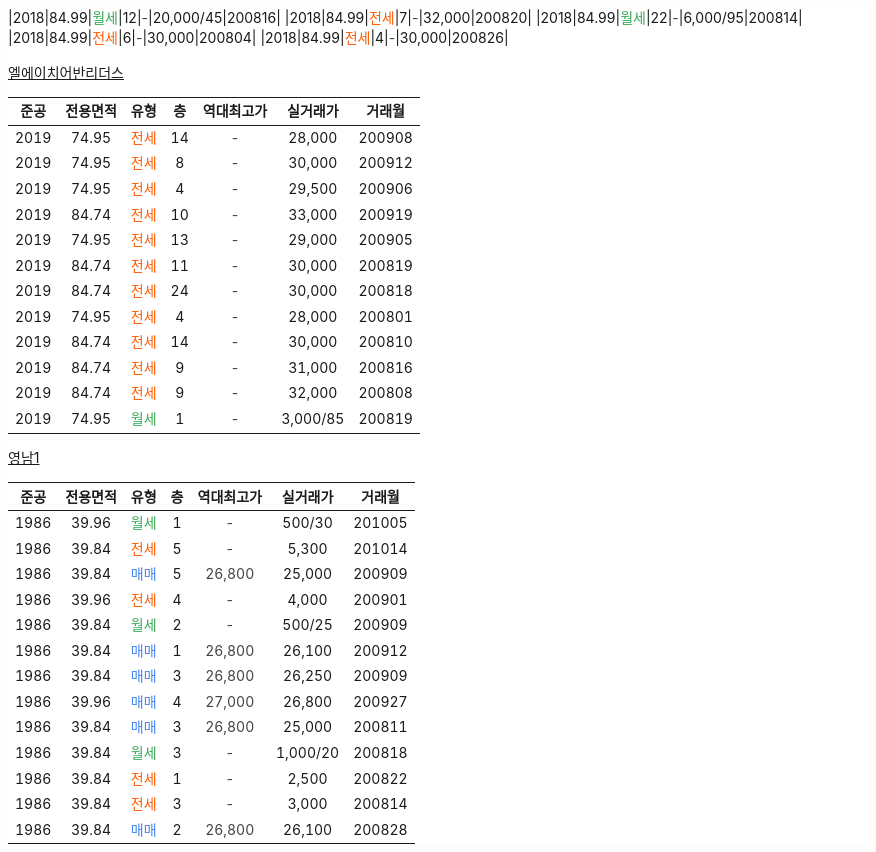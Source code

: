 |2018|84.99|<span style="color:#34a853">월세</span>|12|<span style="color:#444444">-</span>|20,000/45|200816|
|2018|84.99|<span style="color:#ff5a00">전세</span>|7|<span style="color:#444444">-</span>|32,000|200820|
|2018|84.99|<span style="color:#34a853">월세</span>|22|<span style="color:#444444">-</span>|6,000/95|200814|
|2018|84.99|<span style="color:#ff5a00">전세</span>|6|<span style="color:#444444">-</span>|30,000|200804|
|2018|84.99|<span style="color:#ff5a00">전세</span>|4|<span style="color:#444444">-</span>|30,000|200826|

[엘에이치어반리더스](https://search.naver.com/search.naver?query=%EA%B2%BD%EA%B8%B0%EB%8F%84+%EC%8B%9C%ED%9D%A5%EC%8B%9C+%EB%8C%80%EC%95%BC%EB%8F%99+%EC%97%98%EC%97%90%EC%9D%B4%EC%B9%98%EC%96%B4%EB%B0%98%EB%A6%AC%EB%8D%94%EC%8A%A4)

|준공|전용면적|유형|층|역대최고가|실거래가|거래월|
|:---:|:---:|:---:|:---:|:---:|:---:|:---:|
|2019|74.95|<span style="color:#ff5a00">전세</span>|14|<span style="color:#444444">-</span>|28,000|200908|
|2019|74.95|<span style="color:#ff5a00">전세</span>|8|<span style="color:#444444">-</span>|30,000|200912|
|2019|74.95|<span style="color:#ff5a00">전세</span>|4|<span style="color:#444444">-</span>|29,500|200906|
|2019|84.74|<span style="color:#ff5a00">전세</span>|10|<span style="color:#444444">-</span>|33,000|200919|
|2019|74.95|<span style="color:#ff5a00">전세</span>|13|<span style="color:#444444">-</span>|29,000|200905|
|2019|84.74|<span style="color:#ff5a00">전세</span>|11|<span style="color:#444444">-</span>|30,000|200819|
|2019|84.74|<span style="color:#ff5a00">전세</span>|24|<span style="color:#444444">-</span>|30,000|200818|
|2019|74.95|<span style="color:#ff5a00">전세</span>|4|<span style="color:#444444">-</span>|28,000|200801|
|2019|84.74|<span style="color:#ff5a00">전세</span>|14|<span style="color:#444444">-</span>|30,000|200810|
|2019|84.74|<span style="color:#ff5a00">전세</span>|9|<span style="color:#444444">-</span>|31,000|200816|
|2019|84.74|<span style="color:#ff5a00">전세</span>|9|<span style="color:#444444">-</span>|32,000|200808|
|2019|74.95|<span style="color:#34a853">월세</span>|1|<span style="color:#444444">-</span>|3,000/85|200819|

[영남1](https://search.naver.com/search.naver?query=%EA%B2%BD%EA%B8%B0%EB%8F%84+%EC%8B%9C%ED%9D%A5%EC%8B%9C+%EB%8C%80%EC%95%BC%EB%8F%99+%EC%98%81%EB%82%A81)

|준공|전용면적|유형|층|역대최고가|실거래가|거래월|
|:---:|:---:|:---:|:---:|:---:|:---:|:---:|
|1986|39.96|<span style="color:#34a853">월세</span>|1|<span style="color:#444444">-</span>|500/30|201005|
|1986|39.84|<span style="color:#ff5a00">전세</span>|5|<span style="color:#444444">-</span>|5,300|201014|
|1986|39.84|<span style="color:#4285f3">매매</span>|5|<span style="color:#444444">26,800</span>|25,000|200909|
|1986|39.96|<span style="color:#ff5a00">전세</span>|4|<span style="color:#444444">-</span>|4,000|200901|
|1986|39.84|<span style="color:#34a853">월세</span>|2|<span style="color:#444444">-</span>|500/25|200909|
|1986|39.84|<span style="color:#4285f3">매매</span>|1|<span style="color:#444444">26,800</span>|26,100|200912|
|1986|39.84|<span style="color:#4285f3">매매</span>|3|<span style="color:#444444">26,800</span>|26,250|200909|
|1986|39.96|<span style="color:#4285f3">매매</span>|4|<span style="color:#444444">27,000</span>|26,800|200927|
|1986|39.84|<span style="color:#4285f3">매매</span>|3|<span style="color:#444444">26,800</span>|25,000|200811|
|1986|39.84|<span style="color:#34a853">월세</span>|3|<span style="color:#444444">-</span>|1,000/20|200818|
|1986|39.84|<span style="color:#ff5a00">전세</span>|1|<span style="color:#444444">-</span>|2,500|200822|
|1986|39.84|<span style="color:#ff5a00">전세</span>|3|<span style="color:#444444">-</span>|3,000|200814|
|1986|39.84|<span style="color:#4285f3">매매</span>|2|<span style="color:#444444">26,800</span>|26,100|200828|
